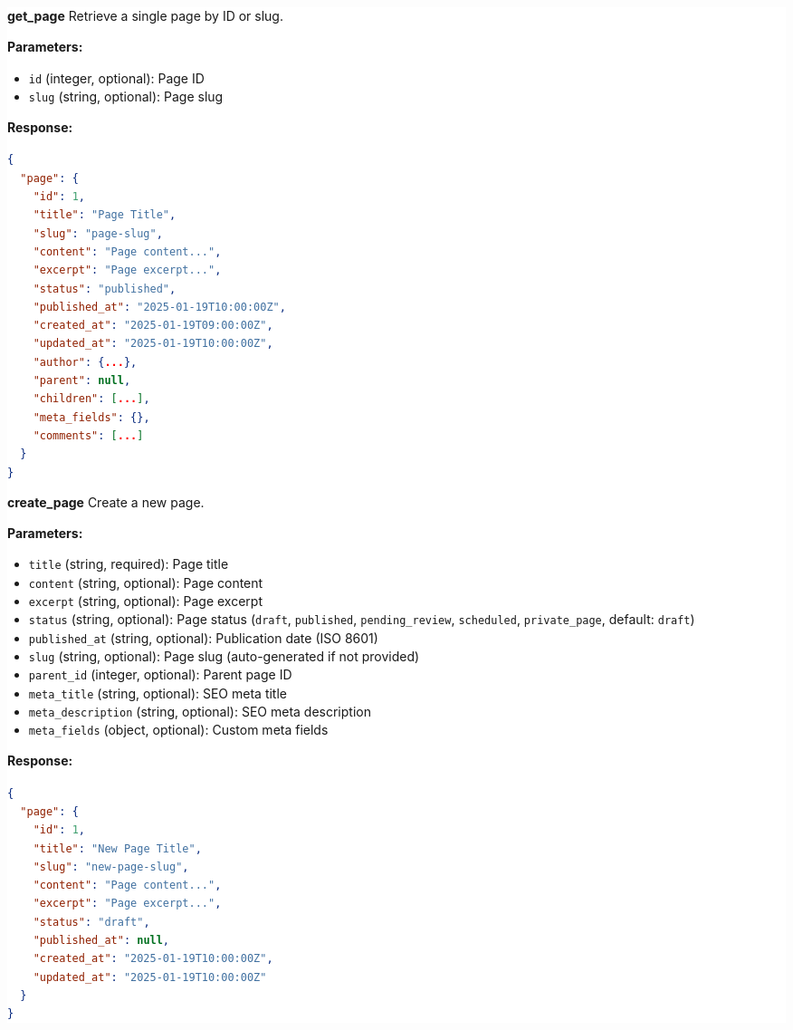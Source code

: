 **get_page**
Retrieve a single page by ID or slug.

**Parameters:**
- `id` (integer, optional): Page ID
- `slug` (string, optional): Page slug

**Response:**
```json
{
  "page": {
    "id": 1,
    "title": "Page Title",
    "slug": "page-slug",
    "content": "Page content...",
    "excerpt": "Page excerpt...",
    "status": "published",
    "published_at": "2025-01-19T10:00:00Z",
    "created_at": "2025-01-19T09:00:00Z",
    "updated_at": "2025-01-19T10:00:00Z",
    "author": {...},
    "parent": null,
    "children": [...],
    "meta_fields": {},
    "comments": [...]
  }
}
```

**create_page**
Create a new page.

**Parameters:**
- `title` (string, required): Page title
- `content` (string, optional): Page content
- `excerpt` (string, optional): Page excerpt
- `status` (string, optional): Page status (`draft`, `published`, `pending_review`, `scheduled`, `private_page`, default: `draft`)
- `published_at` (string, optional): Publication date (ISO 8601)
- `slug` (string, optional): Page slug (auto-generated if not provided)
- `parent_id` (integer, optional): Parent page ID
- `meta_title` (string, optional): SEO meta title
- `meta_description` (string, optional): SEO meta description
- `meta_fields` (object, optional): Custom meta fields

**Response:**
```json
{
  "page": {
    "id": 1,
    "title": "New Page Title",
    "slug": "new-page-slug",
    "content": "Page content...",
    "excerpt": "Page excerpt...",
    "status": "draft",
    "published_at": null,
    "created_at": "2025-01-19T10:00:00Z",
    "updated_at": "2025-01-19T10:00:00Z"
  }
}
```
